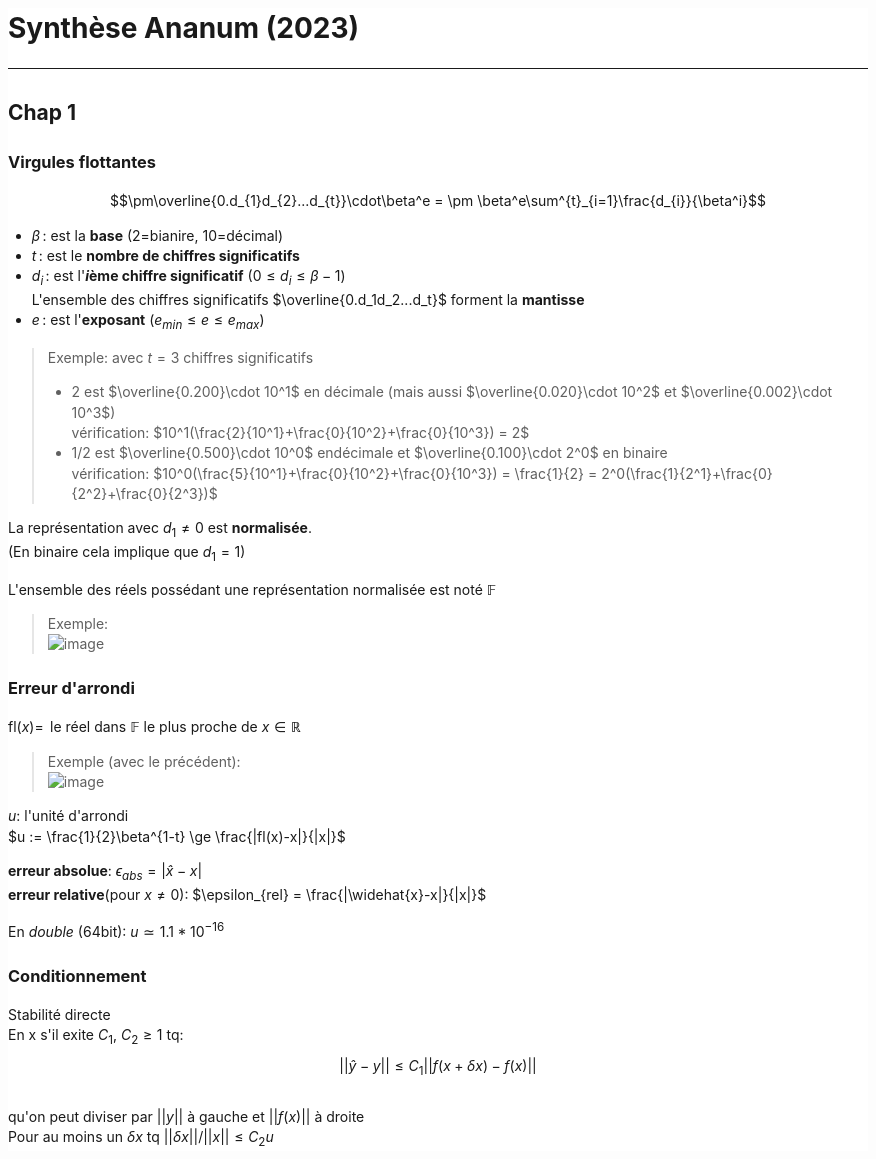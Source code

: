 # Synthèse Ananum (2023)
------------------------
## Chap 1
### Virgules flottantes

$$\pm\overline{0.d_{1}d_{2}...d_{t}}\cdot\beta^e = \pm \beta^e\sum^{t}_{i=1}\frac{d_{i}}{\beta^i}$$  

- $\beta\,$: est la **base** (2=bianire, 10=décimal)
- $t\,$: est le **nombre de chiffres significatifs**
- $d_i\,$: est l'**$i$ème chiffre significatif** ($0 \le d_i \le \beta -1$)  
  L'ensemble des chiffres significatifs $\overline{0.d_1d_2...d_t}$ forment la **mantisse**
- $e\,$: est l'**exposant** ($e_{min} \le e \le e_{max}$)

> Exemple: avec $t=3$ chiffres significatifs  
> - $2$ est $\overline{0.200}\cdot 10^1$ en décimale (mais aussi $\overline{0.020}\cdot 10^2$ et $\overline{0.002}\cdot 10^3$)  
>   vérification: $10^1(\frac{2}{10^1}+\frac{0}{10^2}+\frac{0}{10^3}) = 2$  
> - $1/2$ est $\overline{0.500}\cdot 10^0$ endécimale et $\overline{0.100}\cdot 2^0$ en binaire  
>   vérification: $10^0(\frac{5}{10^1}+\frac{0}{10^2}+\frac{0}{10^3}) = \frac{1}{2} = 2^0(\frac{1}{2^1}+\frac{0}{2^2}+\frac{0}{2^3})$  

La représentation avec $d_1 \ne 0$ est **normalisée**.  
(En binaire cela implique que $d_1 = 1$)  

L'ensemble des réels possédant une représentation normalisée est noté $\mathbb{F}$  
> Exemple:  
> ![image](https://github.com/LucasPlacentino/UNI-ULB/assets/23436953/38eb6755-ecf7-49e0-97be-019d79fc810c)

### Erreur d'arrondi

$\text{fl}(x) = \,$ le réel dans $\mathbb{F}$ le plus proche de $x \in \mathbb{R}$  
> Exemple (avec le précédent):  
> ![image](https://github.com/LucasPlacentino/UNI-ULB/assets/23436953/b680ded8-2a95-467a-a979-f0745b373ef9)

$u$: l'unité d'arrondi  
$u := \frac{1}{2}\beta^{1-t} \ge \frac{|fl(x)-x|}{|x|}$  

**erreur absolue**: $\epsilon_{abs} = |\widehat{x}-x|$  
**erreur relative**(pour $x \ne 0$): $\epsilon_{rel} = \frac{|\widehat{x}-x|}{|x|}$  

En _double_ (64bit): $u \simeq 1.1*10^{-16}$  

### Conditionnement
Stabilité directe  
En x s'il exite $C_1$, $C_2 \ge 1$ tq:  
$$||\widehat{y}-y|| \le C_1 ||f(x+\delta x)-f(x)||$$  
qu'on peut diviser par $||y||$ à gauche et $||f(x)||$ à droite  
Pour au moins un $\delta x$ tq $||\delta x||/||x|| \le C_2 u$  
